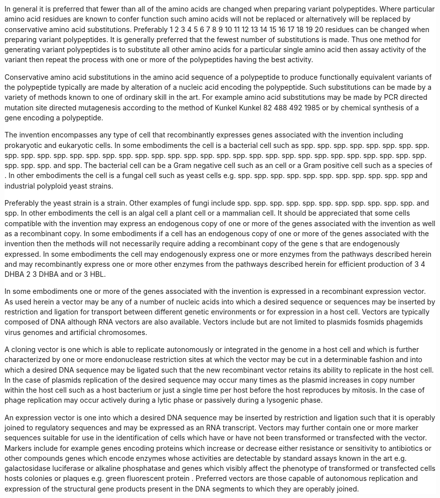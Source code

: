 In general it is preferred that fewer than all of the amino acids are changed when preparing variant polypeptides. Where particular amino acid residues are known to confer function such amino acids will not be replaced or alternatively will be replaced by conservative amino acid substitutions. Preferably 1 2 3 4 5 6 7 8 9 10 11 12 13 14 15 16 17 18 19 20 residues can be changed when preparing variant polypeptides. It is generally preferred that the fewest number of substitutions is made. Thus one method for generating variant polypeptides is to substitute all other amino acids for a particular single amino acid then assay activity of the variant then repeat the process with one or more of the polypeptides having the best activity.

Conservative amino acid substitutions in the amino acid sequence of a polypeptide to produce functionally equivalent variants of the polypeptide typically are made by alteration of a nucleic acid encoding the polypeptide. Such substitutions can be made by a variety of methods known to one of ordinary skill in the art. For example amino acid substitutions may be made by PCR directed mutation site directed mutagenesis according to the method of Kunkel Kunkel 82 488 492 1985 or by chemical synthesis of a gene encoding a polypeptide.

The invention encompasses any type of cell that recombinantly expresses genes associated with the invention including prokaryotic and eukaryotic cells. In some embodiments the cell is a bacterial cell such as spp. spp. spp. spp. spp. spp. spp. spp. spp. spp. spp. spp. spp. spp. spp. spp. spp. spp. spp. spp. spp. spp. spp. spp. spp. spp. spp. spp. spp. spp. spp. spp. spp. spp. spp. spp. spp. and spp. The bacterial cell can be a Gram negative cell such as an cell or a Gram positive cell such as a species of . In other embodiments the cell is a fungal cell such as yeast cells e.g. spp. spp. spp. spp. spp. spp. spp. spp. spp. spp. spp and industrial polyploid yeast strains.

Preferably the yeast strain is a strain. Other examples of fungi include spp. spp. spp. spp. spp. spp. spp. spp. spp. spp. spp. and spp. In other embodiments the cell is an algal cell a plant cell or a mammalian cell. It should be appreciated that some cells compatible with the invention may express an endogenous copy of one or more of the genes associated with the invention as well as a recombinant copy. In some embodiments if a cell has an endogenous copy of one or more of the genes associated with the invention then the methods will not necessarily require adding a recombinant copy of the gene s that are endogenously expressed. In some embodiments the cell may endogenously express one or more enzymes from the pathways described herein and may recombinantly express one or more other enzymes from the pathways described herein for efficient production of 3 4 DHBA 2 3 DHBA and or 3 HBL.

In some embodiments one or more of the genes associated with the invention is expressed in a recombinant expression vector. As used herein a vector may be any of a number of nucleic acids into which a desired sequence or sequences may be inserted by restriction and ligation for transport between different genetic environments or for expression in a host cell. Vectors are typically composed of DNA although RNA vectors are also available. Vectors include but are not limited to plasmids fosmids phagemids virus genomes and artificial chromosomes.

A cloning vector is one which is able to replicate autonomously or integrated in the genome in a host cell and which is further characterized by one or more endonuclease restriction sites at which the vector may be cut in a determinable fashion and into which a desired DNA sequence may be ligated such that the new recombinant vector retains its ability to replicate in the host cell. In the case of plasmids replication of the desired sequence may occur many times as the plasmid increases in copy number within the host cell such as a host bacterium or just a single time per host before the host reproduces by mitosis. In the case of phage replication may occur actively during a lytic phase or passively during a lysogenic phase.

An expression vector is one into which a desired DNA sequence may be inserted by restriction and ligation such that it is operably joined to regulatory sequences and may be expressed as an RNA transcript. Vectors may further contain one or more marker sequences suitable for use in the identification of cells which have or have not been transformed or transfected with the vector. Markers include for example genes encoding proteins which increase or decrease either resistance or sensitivity to antibiotics or other compounds genes which encode enzymes whose activities are detectable by standard assays known in the art e.g. galactosidase luciferase or alkaline phosphatase and genes which visibly affect the phenotype of transformed or transfected cells hosts colonies or plaques e.g. green fluorescent protein . Preferred vectors are those capable of autonomous replication and expression of the structural gene products present in the DNA segments to which they are operably joined.
